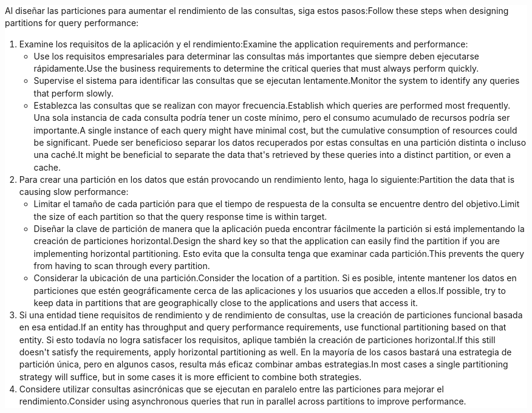 <span data-ttu-id="51a62-257">Al diseñar las particiones para aumentar el rendimiento de las consultas, siga estos pasos:</span><span class="sxs-lookup"><span data-stu-id="51a62-257">Follow these steps when designing partitions for query performance:</span></span>

1. <span data-ttu-id="51a62-258">Examine los requisitos de la aplicación y el rendimiento:</span><span class="sxs-lookup"><span data-stu-id="51a62-258">Examine the application requirements and performance:</span></span>
   * <span data-ttu-id="51a62-259">Use los requisitos empresariales para determinar las consultas más importantes que siempre deben ejecutarse rápidamente.</span><span class="sxs-lookup"><span data-stu-id="51a62-259">Use the business requirements to determine the critical queries that must always perform quickly.</span></span>
   * <span data-ttu-id="51a62-260">Supervise el sistema para identificar las consultas que se ejecutan lentamente.</span><span class="sxs-lookup"><span data-stu-id="51a62-260">Monitor the system to identify any queries that perform slowly.</span></span>
   * <span data-ttu-id="51a62-261">Establezca las consultas que se realizan con mayor frecuencia.</span><span class="sxs-lookup"><span data-stu-id="51a62-261">Establish which queries are performed most frequently.</span></span> <span data-ttu-id="51a62-262">Una sola instancia de cada consulta podría tener un coste mínimo, pero el consumo acumulado de recursos podría ser importante.</span><span class="sxs-lookup"><span data-stu-id="51a62-262">A single instance of each query might have minimal cost, but the cumulative consumption of resources could be significant.</span></span> <span data-ttu-id="51a62-263">Puede ser beneficioso separar los datos recuperados por estas consultas en una partición distinta o incluso una caché.</span><span class="sxs-lookup"><span data-stu-id="51a62-263">It might be beneficial to separate the data that's retrieved by these queries into a distinct partition, or even a cache.</span></span>
2. <span data-ttu-id="51a62-264">Para crear una partición en los datos que están provocando un rendimiento lento, haga lo siguiente:</span><span class="sxs-lookup"><span data-stu-id="51a62-264">Partition the data that is causing slow performance:</span></span>
   * <span data-ttu-id="51a62-265">Limitar el tamaño de cada partición para que el tiempo de respuesta de la consulta se encuentre dentro del objetivo.</span><span class="sxs-lookup"><span data-stu-id="51a62-265">Limit the size of each partition so that the query response time is within target.</span></span>
   * <span data-ttu-id="51a62-266">Diseñar la clave de partición de manera que la aplicación pueda encontrar fácilmente la partición si está implementando la creación de particiones horizontal.</span><span class="sxs-lookup"><span data-stu-id="51a62-266">Design the shard key so that the application can easily find the partition if you are implementing horizontal partitioning.</span></span> <span data-ttu-id="51a62-267">Esto evita que la consulta tenga que examinar cada partición.</span><span class="sxs-lookup"><span data-stu-id="51a62-267">This prevents the query from having to scan through every partition.</span></span>
   * <span data-ttu-id="51a62-268">Considerar la ubicación de una partición.</span><span class="sxs-lookup"><span data-stu-id="51a62-268">Consider the location of a partition.</span></span> <span data-ttu-id="51a62-269">Si es posible, intente mantener los datos en particiones que estén geográficamente cerca de las aplicaciones y los usuarios que acceden a ellos.</span><span class="sxs-lookup"><span data-stu-id="51a62-269">If possible, try to keep data in partitions that are geographically close to the applications and users that access it.</span></span>
3. <span data-ttu-id="51a62-270">Si una entidad tiene requisitos de rendimiento y de rendimiento de consultas, use la creación de particiones funcional basada en esa entidad.</span><span class="sxs-lookup"><span data-stu-id="51a62-270">If an entity has throughput and query performance requirements, use functional partitioning based on that entity.</span></span> <span data-ttu-id="51a62-271">Si esto todavía no logra satisfacer los requisitos, aplique también la creación de particiones horizontal.</span><span class="sxs-lookup"><span data-stu-id="51a62-271">If this still doesn't satisfy the requirements, apply horizontal partitioning as well.</span></span> <span data-ttu-id="51a62-272">En la mayoría de los casos bastará una estrategia de partición única, pero en algunos casos, resulta más eficaz combinar ambas estrategias.</span><span class="sxs-lookup"><span data-stu-id="51a62-272">In most cases a single partitioning strategy will suffice, but in some cases it is more efficient to combine both strategies.</span></span>
4. <span data-ttu-id="51a62-273">Considere utilizar consultas asincrónicas que se ejecutan en paralelo entre las particiones para mejorar el rendimiento.</span><span class="sxs-lookup"><span data-stu-id="51a62-273">Consider using asynchronous queries that run in parallel across partitions to improve performance.</span></span>
